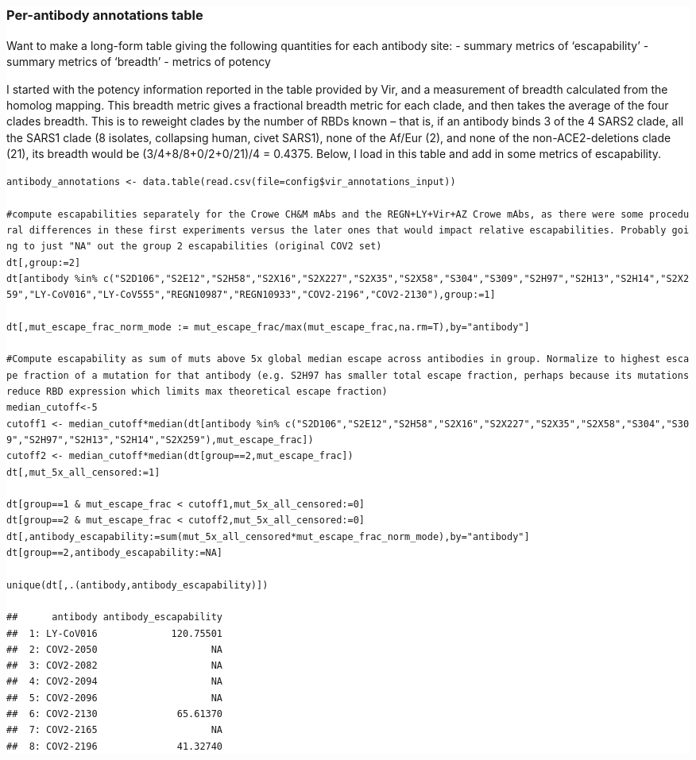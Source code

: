 ### Per-antibody annotations table

Want to make a long-form table giving the following quantities for each
antibody site: - summary metrics of ‘escapability’ - summary metrics of
‘breadth’ - metrics of potency

I started with the potency information reported in the table provided by
Vir, and a measurement of breadth calculated from the homolog mapping.
This breadth metric gives a fractional breadth metric for each clade,
and then takes the average of the four clades breadth. This is to
reweight clades by the number of RBDs known – that is, if an antibody
binds 3 of the 4 SARS2 clade, all the SARS1 clade (8 isolates,
collapsing human, civet SARS1), none of the Af/Eur (2), and none of the
non-ACE2-deletions clade (21), its breadth would be (3/4+8/8+0/2+0/21)/4
= 0.4375. Below, I load in this table and add in some metrics of
escapability.

    antibody_annotations <- data.table(read.csv(file=config$vir_annotations_input))

    #compute escapabilities separately for the Crowe CH&M mAbs and the REGN+LY+Vir+AZ Crowe mAbs, as there were some procedural differences in these first experiments versus the later ones that would impact relative escapabilities. Probably going to just "NA" out the group 2 escapabilities (original COV2 set)
    dt[,group:=2]
    dt[antibody %in% c("S2D106","S2E12","S2H58","S2X16","S2X227","S2X35","S2X58","S304","S309","S2H97","S2H13","S2H14","S2X259","LY-CoV016","LY-CoV555","REGN10987","REGN10933","COV2-2196","COV2-2130"),group:=1]

    dt[,mut_escape_frac_norm_mode := mut_escape_frac/max(mut_escape_frac,na.rm=T),by="antibody"]

    #Compute escapability as sum of muts above 5x global median escape across antibodies in group. Normalize to highest escape fraction of a mutation for that antibody (e.g. S2H97 has smaller total escape fraction, perhaps because its mutations reduce RBD expression which limits max theoretical escape fraction)
    median_cutoff<-5
    cutoff1 <- median_cutoff*median(dt[antibody %in% c("S2D106","S2E12","S2H58","S2X16","S2X227","S2X35","S2X58","S304","S309","S2H97","S2H13","S2H14","S2X259"),mut_escape_frac])
    cutoff2 <- median_cutoff*median(dt[group==2,mut_escape_frac])
    dt[,mut_5x_all_censored:=1]

    dt[group==1 & mut_escape_frac < cutoff1,mut_5x_all_censored:=0]
    dt[group==2 & mut_escape_frac < cutoff2,mut_5x_all_censored:=0]
    dt[,antibody_escapability:=sum(mut_5x_all_censored*mut_escape_frac_norm_mode),by="antibody"]
    dt[group==2,antibody_escapability:=NA]

    unique(dt[,.(antibody,antibody_escapability)])

    ##      antibody antibody_escapability
    ##  1: LY-CoV016             120.75501
    ##  2: COV2-2050                    NA
    ##  3: COV2-2082                    NA
    ##  4: COV2-2094                    NA
    ##  5: COV2-2096                    NA
    ##  6: COV2-2130              65.61370
    ##  7: COV2-2165                    NA
    ##  8: COV2-2196              41.32740